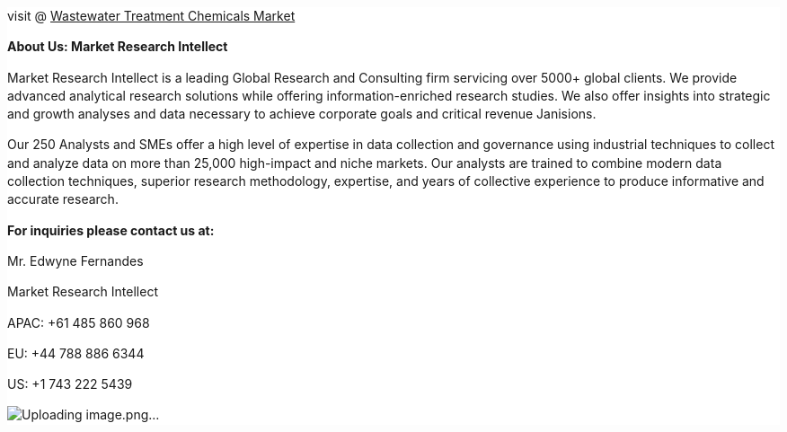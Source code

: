visit&nbsp;@</strong>&nbsp;</span><span class="font-[700]"><a href="https://www.marketresearchintellect.com/product/wastewater-treatment-chemicals-market-size-and-forecast/?utm_source=Linkedin&utm_medium=861" target="_blank" data-tracking-control-name="article-ssr-frontend-pulse_little-text-block" data-tracking-will-navigate="" data-test-link="">Wastewater Treatment Chemicals Market</a></span></p><p><strong><span class="font-[700]">About Us: Market Research Intellect</span></strong></p><p><span class="">Market Research Intellect is a leading Global Research and Consulting firm servicing over 5000+ global clients. We provide advanced analytical research solutions while offering information-enriched research studies.&nbsp;</span>We also offer insights into strategic and growth analyses and data necessary to achieve corporate goals and critical revenue Janisions.</p><p><span class="">Our 250 Analysts and SMEs offer a high level of expertise in data collection and governance using industrial techniques to collect and analyze data on more than 25,000 high-impact and niche markets. Our analysts are trained to combine modern data collection techniques, superior research methodology, expertise, and years of collective experience to produce informative and accurate research.</span></p><p><strong>For inquiries please contact us at:</strong></p><p>Mr. Edwyne Fernandes</p><p>Market Research Intellect</p><p>APAC: +61 485 860 968</p><p>EU: +44 788 886 6344</p><p>US: +1 743 222 5439</p>
![Uploading image.png…]()
